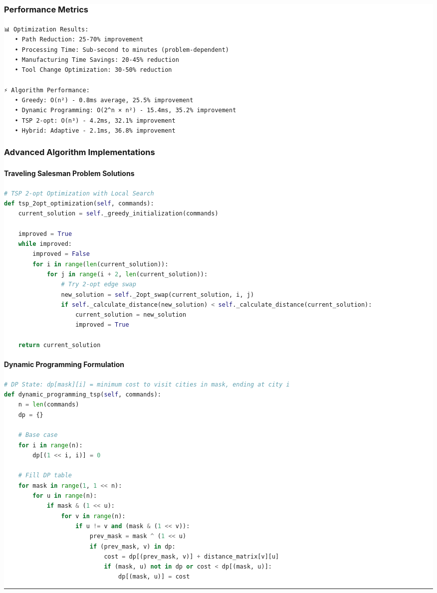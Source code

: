 ### **Performance Metrics**
```
📊 Optimization Results:
   • Path Reduction: 25-70% improvement
   • Processing Time: Sub-second to minutes (problem-dependent)
   • Manufacturing Time Savings: 20-45% reduction
   • Tool Change Optimization: 30-50% reduction

⚡ Algorithm Performance:
   • Greedy: O(n²) - 0.8ms average, 25.5% improvement
   • Dynamic Programming: O(2^n × n²) - 15.4ms, 35.2% improvement
   • TSP 2-opt: O(n³) - 4.2ms, 32.1% improvement
   • Hybrid: Adaptive - 2.1ms, 36.8% improvement
```

### **Advanced Algorithm Implementations**

#### **Traveling Salesman Problem Solutions**
```python
# TSP 2-opt Optimization with Local Search
def tsp_2opt_optimization(self, commands):
    current_solution = self._greedy_initialization(commands)
    
    improved = True
    while improved:
        improved = False
        for i in range(len(current_solution)):
            for j in range(i + 2, len(current_solution)):
                # Try 2-opt edge swap
                new_solution = self._2opt_swap(current_solution, i, j)
                if self._calculate_distance(new_solution) < self._calculate_distance(current_solution):
                    current_solution = new_solution
                    improved = True
    
    return current_solution
```

#### **Dynamic Programming Formulation**
```python
# DP State: dp[mask][i] = minimum cost to visit cities in mask, ending at city i
def dynamic_programming_tsp(self, commands):
    n = len(commands)
    dp = {}
    
    # Base case
    for i in range(n):
        dp[(1 << i, i)] = 0
    
    # Fill DP table
    for mask in range(1, 1 << n):
        for u in range(n):
            if mask & (1 << u):
                for v in range(n):
                    if u != v and (mask & (1 << v)):
                        prev_mask = mask ^ (1 << u)
                        if (prev_mask, v) in dp:
                            cost = dp[(prev_mask, v)] + distance_matrix[v][u]
                            if (mask, u) not in dp or cost < dp[(mask, u)]:
                                dp[(mask, u)] = cost
```

---